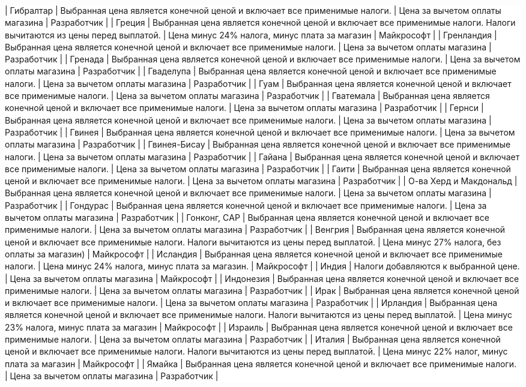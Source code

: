 | Гибралтар                        | Выбранная цена является конечной ценой и включает все применимые налоги.                                                                   | Цена за вычетом оплаты магазина                 | Разработчик          |
| Греция                           | Выбранная цена является конечной ценой и включает все применимые налоги. Налоги вычитаются из цены перед выплатой.              | Цена минус 24% налога, минус плата за магазин  | Майкрософт          |
| Гренландия                        | Выбранная цена является конечной ценой и включает все применимые налоги.                                                                   | Цена за вычетом оплаты магазина                 | Разработчик          |
| Гренада                          | Выбранная цена является конечной ценой и включает все применимые налоги.                                                                   | Цена за вычетом оплаты магазина                 | Разработчик          |
| Гваделупа                       | Выбранная цена является конечной ценой и включает все применимые налоги.                                                                   | Цена за вычетом оплаты магазина                 | Разработчик          |
| Гуам                             | Выбранная цена является конечной ценой и включает все применимые налоги.                                                                   | Цена за вычетом оплаты магазина                 | Разработчик          |
| Гватемала                        | Выбранная цена является конечной ценой и включает все применимые налоги.                                                                   | Цена за вычетом оплаты магазина                 | Разработчик          |
| Гернси                         | Выбранная цена является конечной ценой и включает все применимые налоги.                                                                   | Цена за вычетом оплаты магазина                 | Разработчик          |
| Гвинея                           | Выбранная цена является конечной ценой и включает все применимые налоги.                                                                   | Цена за вычетом оплаты магазина                 | Разработчик          |
| Гвинея-Бисау                    | Выбранная цена является конечной ценой и включает все применимые налоги.                                                                   | Цена за вычетом оплаты магазина                 | Разработчик          |
| Гайана                           | Выбранная цена является конечной ценой и включает все применимые налоги.                                                                   | Цена за вычетом оплаты магазина                 | Разработчик          |
| Гаити                            | Выбранная цена является конечной ценой и включает все применимые налоги.                                                                   | Цена за вычетом оплаты магазина                 | Разработчик          |
| О-ва Херд и Макдональд      | Выбранная цена является конечной ценой и включает все применимые налоги.                                                             | Цена за вычетом оплаты магазина                 | Разработчик          |
| Гондурас                         | Выбранная цена является конечной ценой и включает все применимые налоги.                                                                   | Цена за вычетом оплаты магазина                 | Разработчик          |
| Гонконг, CАР                    | Выбранная цена является конечной ценой и включает все применимые налоги.                                                                   | Цена за вычетом оплаты магазина                 | Разработчик          |
| Венгрия                          | Выбранная цена является конечной ценой и включает все применимые налоги. Налоги вычитаются из цены перед выплатой.              | Цена минус 27% налога, без оплаты за магазин) | Майкрософт          |
| Исландия                          | Выбранная цена является конечной ценой и включает все применимые налоги.                                                                   | Цена минус 24% налога, минус плата за магазин. | Майкрософт          |
| Индия                            | Налоги добавляются к выбранной цене.                                                                                                      | Цена за вычетом оплаты магазина                 | Майкрософт          |
| Индонезия                        | Выбранная цена является конечной ценой и включает все применимые налоги.                                                                   | Цена за вычетом оплаты магазина                 | Разработчик          |
| Ирак                             | Выбранная цена является конечной ценой и включает все применимые налоги.                                                                   | Цена за вычетом оплаты магазина                 | Разработчик          |
| Ирландия                          | Выбранная цена является конечной ценой и включает все применимые налоги. Налоги вычитаются из цены перед выплатой.              | Цена минус 23% налога, минус плата за магазин  | Майкрософт          |
| Израиль                           | Выбранная цена является конечной ценой и включает все применимые налоги.                                                                   | Цена за вычетом оплаты магазина                 | Разработчик          |
| Италия                            | Выбранная цена является конечной ценой и включает все применимые налоги. Налоги вычитаются из цены перед выплатой.              | Цена минус 22% налог, минус плата за магазин  | Майкрософт          |
| Ямайка                          | Выбранная цена является конечной ценой и включает все применимые налоги.                                                                   | Цена за вычетом оплаты магазина                 | Разработчик          |
